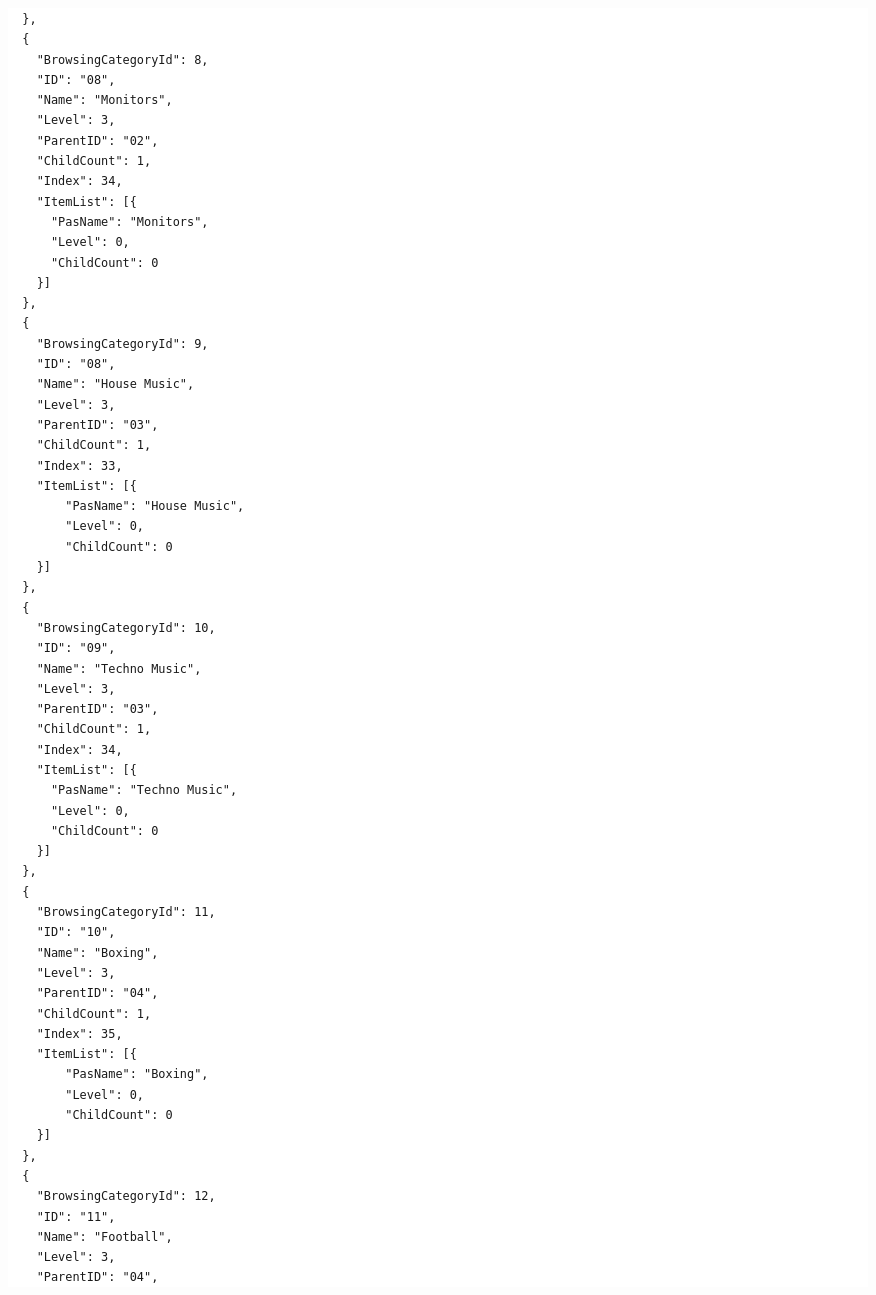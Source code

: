 ```
  }, 
  {
    "BrowsingCategoryId": 8,
    "ID": "08",
    "Name": "Monitors",
    "Level": 3,
    "ParentID": "02",
    "ChildCount": 1,
    "Index": 34,
    "ItemList": [{
      "PasName": "Monitors",
      "Level": 0,
      "ChildCount": 0
    }]
  },
  {
    "BrowsingCategoryId": 9,
    "ID": "08",
    "Name": "House Music",
    "Level": 3,
    "ParentID": "03",
    "ChildCount": 1,
    "Index": 33,
    "ItemList": [{
        "PasName": "House Music",
        "Level": 0,
        "ChildCount": 0
    }]
  }, 
  {
    "BrowsingCategoryId": 10,
    "ID": "09",
    "Name": "Techno Music",
    "Level": 3,
    "ParentID": "03",
    "ChildCount": 1,
    "Index": 34,
    "ItemList": [{
      "PasName": "Techno Music",
      "Level": 0,
      "ChildCount": 0
    }]
  },
  {
    "BrowsingCategoryId": 11,
    "ID": "10",
    "Name": "Boxing",
    "Level": 3,
    "ParentID": "04",
    "ChildCount": 1,
    "Index": 35,
    "ItemList": [{
        "PasName": "Boxing",
        "Level": 0,
        "ChildCount": 0
    }]
  }, 
  {
    "BrowsingCategoryId": 12,
    "ID": "11",
    "Name": "Football",
    "Level": 3,
    "ParentID": "04",
```